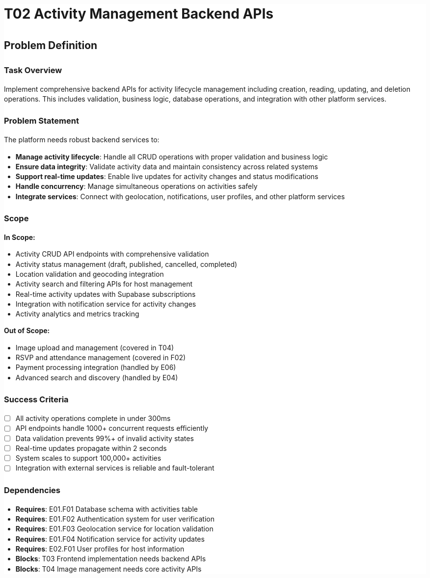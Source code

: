 # T02 Activity Management Backend APIs

## Problem Definition

### Task Overview
Implement comprehensive backend APIs for activity lifecycle management including creation, reading, updating, and deletion operations. This includes validation, business logic, database operations, and integration with other platform services.

### Problem Statement
The platform needs robust backend services to:
- **Manage activity lifecycle**: Handle all CRUD operations with proper validation and business logic
- **Ensure data integrity**: Validate activity data and maintain consistency across related systems
- **Support real-time updates**: Enable live updates for activity changes and status modifications
- **Handle concurrency**: Manage simultaneous operations on activities safely
- **Integrate services**: Connect with geolocation, notifications, user profiles, and other platform services

### Scope
**In Scope:**
- Activity CRUD API endpoints with comprehensive validation
- Activity status management (draft, published, cancelled, completed)
- Location validation and geocoding integration
- Activity search and filtering APIs for host management
- Real-time activity updates with Supabase subscriptions
- Integration with notification service for activity changes
- Activity analytics and metrics tracking

**Out of Scope:**
- Image upload and management (covered in T04)
- RSVP and attendance management (covered in F02)
- Payment processing integration (handled by E06)
- Advanced search and discovery (handled by E04)

### Success Criteria
- [ ] All activity operations complete in under 300ms
- [ ] API endpoints handle 1000+ concurrent requests efficiently
- [ ] Data validation prevents 99%+ of invalid activity states
- [ ] Real-time updates propagate within 2 seconds
- [ ] System scales to support 100,000+ activities
- [ ] Integration with external services is reliable and fault-tolerant

### Dependencies
- **Requires**: E01.F01 Database schema with activities table
- **Requires**: E01.F02 Authentication system for user verification
- **Requires**: E01.F03 Geolocation service for location validation
- **Requires**: E01.F04 Notification service for activity updates
- **Requires**: E02.F01 User profiles for host information
- **Blocks**: T03 Frontend implementation needs backend APIs
- **Blocks**: T04 Image management needs core activity APIs
